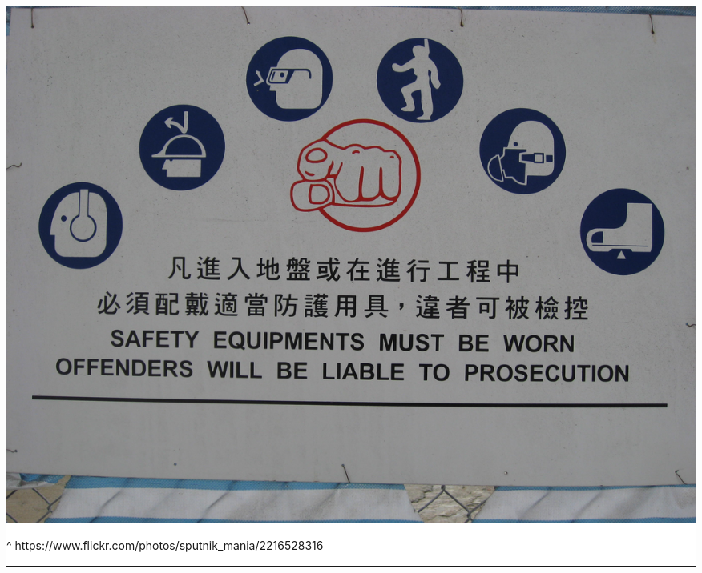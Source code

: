 ![](images/part-3/2216528316_b3a0380048_o.jpg)

^ https://www.flickr.com/photos/sputnik_mania/2216528316

---
